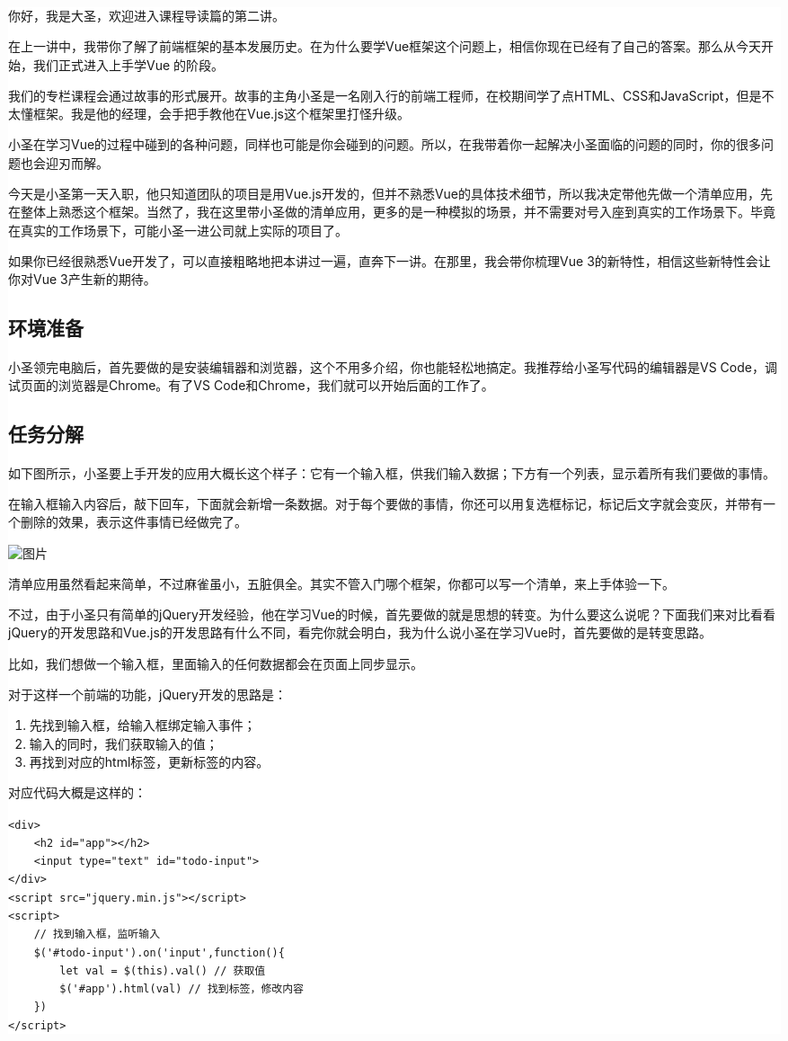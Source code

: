 你好，我是大圣，欢迎进入课程导读篇的第二讲。

在上一讲中，我带你了解了前端框架的基本发展历史。在为什么要学Vue框架这个问题上，相信你现在已经有了自己的答案。那么从今天开始，我们正式进入上手学Vue 的阶段。

我们的专栏课程会通过故事的形式展开。故事的主角小圣是一名刚入行的前端工程师，在校期间学了点HTML、CSS和JavaScript，但是不太懂框架。我是他的经理，会手把手教他在Vue.js这个框架里打怪升级。

小圣在学习Vue的过程中碰到的各种问题，同样也可能是你会碰到的问题。所以，在我带着你一起解决小圣面临的问题的同时，你的很多问题也会迎刃而解。

今天是小圣第一天入职，他只知道团队的项目是用Vue.js开发的，但并不熟悉Vue的具体技术细节，所以我决定带他先做一个清单应用，先在整体上熟悉这个框架。当然了，我在这里带小圣做的清单应用，更多的是一种模拟的场景，并不需要对号入座到真实的工作场景下。毕竟在真实的工作场景下，可能小圣一进公司就上实际的项目了。

如果你已经很熟悉Vue开发了，可以直接粗略地把本讲过一遍，直奔下一讲。在那里，我会带你梳理Vue 3的新特性，相信这些新特性会让你对Vue 3产生新的期待。



## 环境准备

小圣领完电脑后，首先要做的是安装编辑器和浏览器，这个不用多介绍，你也能轻松地搞定。我推荐给小圣写代码的编辑器是VS Code，调试页面的浏览器是Chrome。有了VS Code和Chrome，我们就可以开始后面的工作了。

## 任务分解

如下图所示，小圣要上手开发的应用大概长这个样子：它有一个输入框，供我们输入数据；下方有一个列表，显示着所有我们要做的事情。

在输入框输入内容后，敲下回车，下面就会新增一条数据。对于每个要做的事情，你还可以用复选框标记，标记后文字就会变灰，并带有一个删除的效果，表示这件事情已经做完了。

![图片](https://static001.geekbang.org/resource/image/0c/01/0c58c5219ecb61394110ccb848829c01.png?wh=1526x884)

清单应用虽然看起来简单，不过麻雀虽小，五脏俱全。其实不管入门哪个框架，你都可以写一个清单，来上手体验一下。

不过，由于小圣只有简单的jQuery开发经验，他在学习Vue的时候，首先要做的就是思想的转变。为什么要这么说呢？下面我们来对比看看jQuery的开发思路和Vue.js的开发思路有什么不同，看完你就会明白，我为什么说小圣在学习Vue时，首先要做的是转变思路。

比如，我们想做一个输入框，里面输入的任何数据都会在页面上同步显示。

对于这样一个前端的功能，jQuery开发的思路是：

1.  先找到输入框，给输入框绑定输入事件；
2.  输入的同时，我们获取输入的值；
3.  再找到对应的html标签，更新标签的内容。

对应代码大概是这样的：

    <div>
        <h2 id="app"></h2>
        <input type="text" id="todo-input">
    </div>
    <script src="jquery.min.js"></script>
    <script>
        // 找到输入框，监听输入
        $('#todo-input').on('input',function(){
            let val = $(this).val() // 获取值
            $('#app').html(val) // 找到标签，修改内容
        })
    </script>
    
